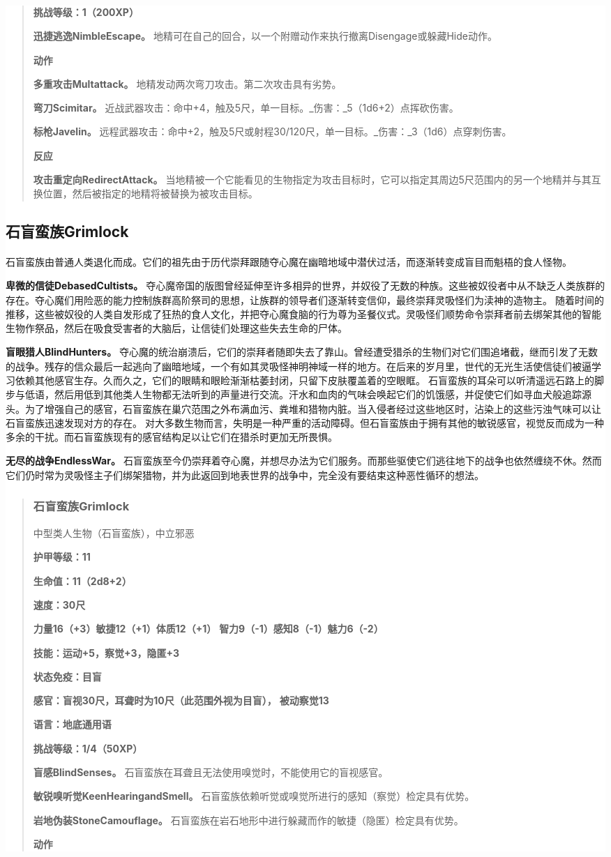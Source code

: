 > **挑战等级：1（200XP）**
>
> **迅捷逃逸NimbleEscape。** 地精可在自己的回合，以一个附赠动作来执行撤离Disengage或躲藏Hide动作。
>
> **动作**
>
> **多重攻击Multattack。** 地精发动两次弯刀攻击。第二次攻击具有劣势。
>
> **弯刀Scimitar。** 近战武器攻击：命中+4，触及5尺，单一目标。_伤害：_5（1d6+2）点挥砍伤害。
>
> **标枪Javelin。** 远程武器攻击：命中+2，触及5尺或射程30/120尺，单一目标。_伤害：_3（1d6）点穿刺伤害。
>
> **反应**
>
> **攻击重定向RedirectAttack。** 当地精被一个它能看见的生物指定为攻击目标时，它可以指定其周边5尺范围内的另一个地精并与其互换位置，然后被指定的地精将被替换为被攻击目标。

## 石盲蛮族Grimlock

石盲蛮族由普通人类退化而成。它们的祖先由于历代崇拜跟随夺心魔在幽暗地域中潜伏过活，而逐渐转变成盲目而魁梧的食人怪物。

**卑微的信徒DebasedCultists。** 夺心魔帝国的版图曾经延伸至许多相异的世界，并奴役了无数的种族。这些被奴役者中从不缺乏人类族群的存在。夺心魔们用险恶的能力控制族群高阶祭司的思想，让族群的领导者们逐渐转变信仰，最终崇拜灵吸怪们为渎神的造物主。
随着时间的推移，这些被奴役的人类自发形成了狂热的食人文化，并把夺心魔食脑的行为尊为圣餐仪式。灵吸怪们顺势命令崇拜者前去绑架其他的智能生物作祭品，然后在吸食受害者的大脑后，让信徒们处理这些失去生命的尸体。

**盲眼猎人BlindHunters。** 夺心魔的统治崩溃后，它们的崇拜者随即失去了靠山。曾经遭受猎杀的生物们对它们围追堵截，继而引发了无数的战争。残存的信众最后一起逃向了幽暗地域，一个有如其灵吸怪神明神域一样的地方。在后来的岁月里，世代的无光生活使信徒们被逼学习依赖其他感官生存。久而久之，它们的眼睛和眼睑渐渐枯萎封闭，只留下皮肤覆盖着的空眼眶。
石盲蛮族的耳朵可以听清遥远石路上的脚步与低语，然后用低到其他类人生物都无法听到的声量进行交流。汗水和血肉的气味会唤起它们的饥饿感，并促使它们如寻血犬般追踪源头。为了增强自己的感官，石盲蛮族在巢穴范围之外布满血污、粪堆和猎物内脏。当入侵者经过这些地区时，沾染上的这些污浊气味可以让石盲蛮族迅速发现对方的存在。
对大多数生物而言，失明是一种严重的活动障碍。但石盲蛮族由于拥有其他的敏锐感官，视觉反而成为一种多余的干扰。而石盲蛮族现有的感官结构足以让它们在猎杀时更加无所畏惧。

**无尽的战争EndlessWar。** 石盲蛮族至今仍崇拜着夺心魔，并想尽办法为它们服务。而那些驱使它们逃往地下的战争也依然缠绕不休。然而它们仍时常为灵吸怪主子们绑架猎物，并为此返回到地表世界的战争中，完全没有要结束这种恶性循环的想法。

> ### 石盲蛮族Grimlock
>
> 中型类人生物（石盲蛮族），中立邪恶
>
> **护甲等级：11**
>
> **生命值：11（2d8+2）**
>
> **速度：30尺**
>
> **力量16（+3）敏捷12（+1）体质12（+1）**
> **智力9（-1）感知8（-1）魅力6（-2）**
>
> **技能：运动+5，察觉+3，隐匿+3**
>
> **状态免疫：目盲**
>
> **感官：盲视30尺，耳聋时为10尺（此范围外视为目盲），**
> **被动察觉13**
>
> **语言：地底通用语**
>
> **挑战等级：1/4（50XP）**
>
> **盲感BlindSenses。** 石盲蛮族在耳聋且无法使用嗅觉时，不能使用它的盲视感官。
>
> **敏锐嗅听觉KeenHearingandSmell。** 石盲蛮族依赖听觉或嗅觉所进行的感知（察觉）检定具有优势。
>
> **岩地伪装StoneCamouflage。** 石盲蛮族在岩石地形中进行躲藏而作的敏捷（隐匿）检定具有优势。
>
> **动作**